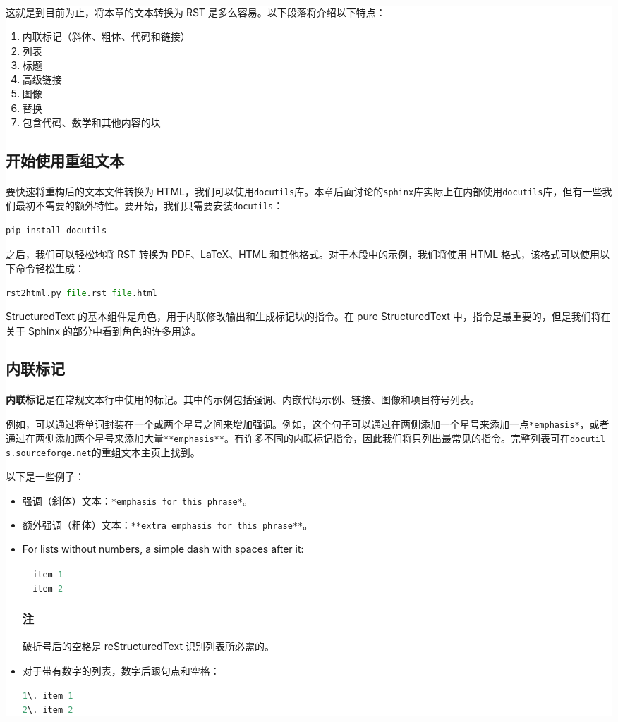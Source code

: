 这就是到目前为止，将本章的文本转换为 RST 是多么容易。以下段落将介绍以下特点：

1.  内联标记（斜体、粗体、代码和链接）
2.  列表
3.  标题
4.  高级链接
5.  图像
6.  替换
7.  包含代码、数学和其他内容的块

## 开始使用重组文本

要快速将重构后的文本文件转换为 HTML，我们可以使用`docutils`库。本章后面讨论的`sphinx`库实际上在内部使用`docutils`库，但有一些我们最初不需要的额外特性。要开始，我们只需要安装`docutils`：

```py
pip install docutils

```

之后，我们可以轻松地将 RST 转换为 PDF、LaTeX、HTML 和其他格式。对于本段中的示例，我们将使用 HTML 格式，该格式可以使用以下命令轻松生成：

```py
rst2html.py file.rst file.html

```

StructuredText 的基本组件是角色，用于内联修改输出和生成标记块的指令。在 pure StructuredText 中，指令是最重要的，但是我们将在关于 Sphinx 的部分中看到角色的许多用途。

## 内联标记

**内联标记**是在常规文本行中使用的标记。其中的示例包括强调、内嵌代码示例、链接、图像和项目符号列表。

例如，可以通过将单词封装在一个或两个星号之间来增加强调。例如，这个句子可以通过在两侧添加一个星号来添加一点`*emphasis*`，或者通过在两侧添加两个星号来添加大量`**emphasis**`。有许多不同的内联标记指令，因此我们将只列出最常见的指令。完整列表可在`docutils.sourceforge.net`的重组文本主页上找到。

以下是一些例子：

*   强调（斜体）文本：`*emphasis for this phrase*`。
*   额外强调（粗体）文本：`**extra emphasis for this phrase**`。
*   For lists without numbers, a simple dash with spaces after it:

    ```py
    - item 1
    - item 2
    ```

    ### 注

    破折号后的空格是 reStructuredText 识别列表所必需的。

*   对于带有数字的列表，数字后跟句点和空格：

    ```py
    1\. item 1
    2\. item 2
    ```
